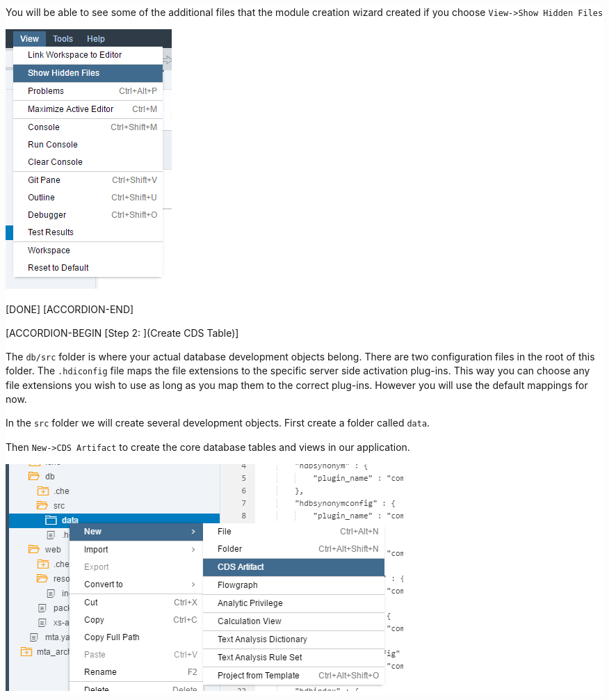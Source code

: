 You will be able to see some of the additional files that the module creation wizard created if you choose `View->Show Hidden Files`  

![Show hidden files](6.png)


[DONE]
[ACCORDION-END]

[ACCORDION-BEGIN [Step 2: ](Create CDS Table)]


The `db/src` folder is where your actual database development objects belong. There are two configuration files in the root of this folder. The `.hdiconfig` file maps the file extensions to the specific server side activation plug-ins. This way you can choose any file extensions you wish to use as long as you map them to the correct plug-ins. However you will use the default mappings for now.

In the `src` folder we will create several development objects. First create a folder called `data`.

Then `New->CDS Artifact` to create the core database tables and views in our application.

![CDS Artifact](8.png)
